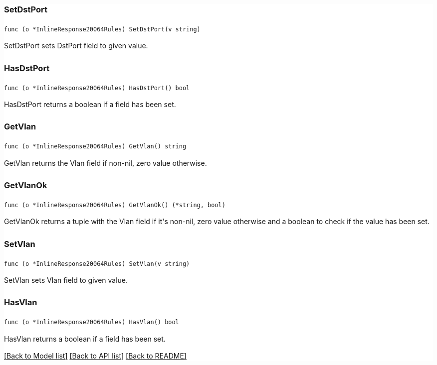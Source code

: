 ### SetDstPort

`func (o *InlineResponse20064Rules) SetDstPort(v string)`

SetDstPort sets DstPort field to given value.

### HasDstPort

`func (o *InlineResponse20064Rules) HasDstPort() bool`

HasDstPort returns a boolean if a field has been set.

### GetVlan

`func (o *InlineResponse20064Rules) GetVlan() string`

GetVlan returns the Vlan field if non-nil, zero value otherwise.

### GetVlanOk

`func (o *InlineResponse20064Rules) GetVlanOk() (*string, bool)`

GetVlanOk returns a tuple with the Vlan field if it's non-nil, zero value otherwise
and a boolean to check if the value has been set.

### SetVlan

`func (o *InlineResponse20064Rules) SetVlan(v string)`

SetVlan sets Vlan field to given value.

### HasVlan

`func (o *InlineResponse20064Rules) HasVlan() bool`

HasVlan returns a boolean if a field has been set.


[[Back to Model list]](../README.md#documentation-for-models) [[Back to API list]](../README.md#documentation-for-api-endpoints) [[Back to README]](../README.md)


